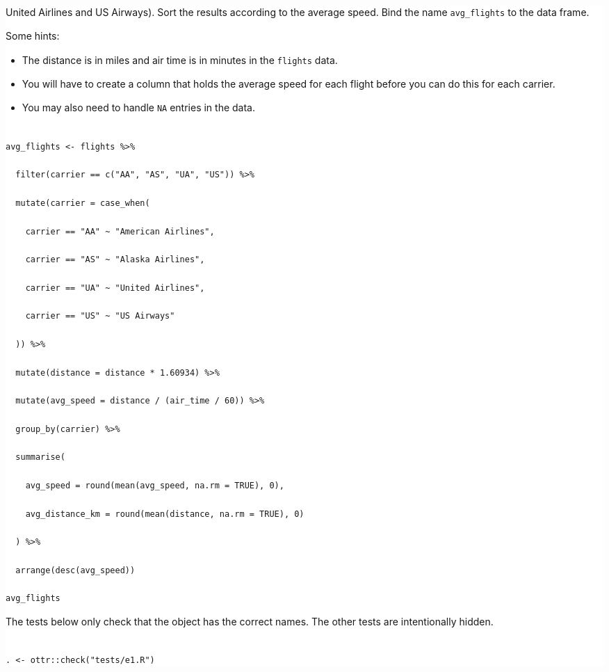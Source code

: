 United Airlines and US Airways). Sort the results according to the average speed. Bind the name `avg_flights` to the data frame.

Some hints:

- The distance is in miles and air time is in minutes in the `flights` data. 

- You will have to create a column that holds the average speed for each flight before you can do this for each carrier.

- You may also need to handle `NA` entries in the data.

```{r}

avg_flights <- flights %>%

  filter(carrier == c("AA", "AS", "UA", "US")) %>%

  mutate(carrier = case_when(

    carrier == "AA" ~ "American Airlines",

    carrier == "AS" ~ "Alaska Airlines",

    carrier == "UA" ~ "United Airlines",

    carrier == "US" ~ "US Airways"

  )) %>%

  mutate(distance = distance * 1.60934) %>%

  mutate(avg_speed = distance / (air_time / 60)) %>%

  group_by(carrier) %>%

  summarise(

    avg_speed = round(mean(avg_speed, na.rm = TRUE), 0),

    avg_distance_km = round(mean(distance, na.rm = TRUE), 0)

  ) %>%

  arrange(desc(avg_speed))

avg_flights

```

The tests below only check that the object has the correct names. The other tests are intentionally hidden.

```{r}

. <- ottr::check("tests/e1.R")

```
